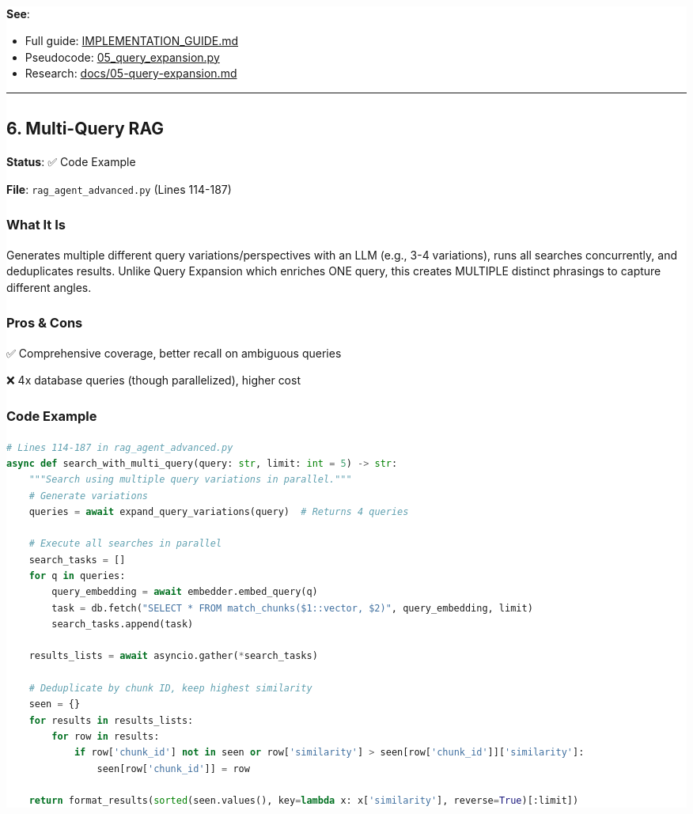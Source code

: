 **See**:
- Full guide: [IMPLEMENTATION_GUIDE.md](implementation/IMPLEMENTATION_GUIDE.md#2-query-expansion)
- Pseudocode: [05_query_expansion.py](examples/05_query_expansion.py)
- Research: [docs/05-query-expansion.md](docs/05-query-expansion.md)

---

## 6. Multi-Query RAG

**Status**: ✅ Code Example

**File**: `rag_agent_advanced.py` (Lines 114-187)

### What It Is
Generates multiple different query variations/perspectives with an LLM (e.g., 3-4 variations), runs all searches concurrently, and deduplicates results. Unlike Query Expansion which enriches ONE query, this creates MULTIPLE distinct phrasings to capture different angles.

### Pros & Cons
✅ Comprehensive coverage, better recall on ambiguous queries

❌ 4x database queries (though parallelized), higher cost

### Code Example
```python
# Lines 114-187 in rag_agent_advanced.py
async def search_with_multi_query(query: str, limit: int = 5) -> str:
    """Search using multiple query variations in parallel."""
    # Generate variations
    queries = await expand_query_variations(query)  # Returns 4 queries

    # Execute all searches in parallel
    search_tasks = []
    for q in queries:
        query_embedding = await embedder.embed_query(q)
        task = db.fetch("SELECT * FROM match_chunks($1::vector, $2)", query_embedding, limit)
        search_tasks.append(task)

    results_lists = await asyncio.gather(*search_tasks)

    # Deduplicate by chunk ID, keep highest similarity
    seen = {}
    for results in results_lists:
        for row in results:
            if row['chunk_id'] not in seen or row['similarity'] > seen[row['chunk_id']]['similarity']:
                seen[row['chunk_id']] = row

    return format_results(sorted(seen.values(), key=lambda x: x['similarity'], reverse=True)[:limit])
```
